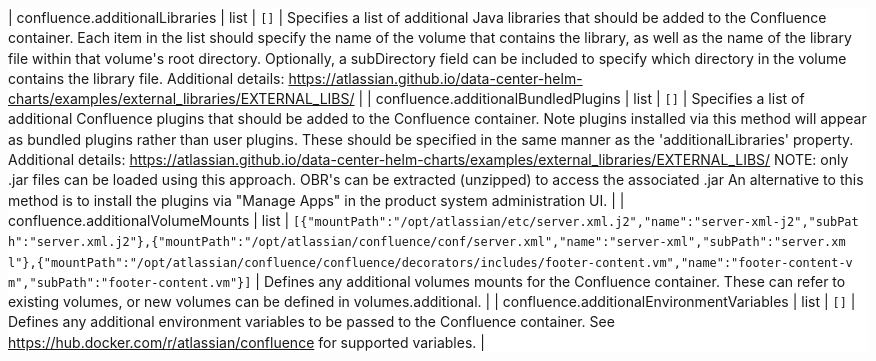 | confluence.additionalLibraries                                         | list   | `[]`                                                                                                                                                                                                                                                                                                                                                                                                                                                                                                                                                          | Specifies a list of additional Java libraries that should be added to the Confluence container. Each item in the list should specify the name of the volume that contains the library, as well as the name of the library file within that volume's root directory. Optionally, a subDirectory field can be included to specify which directory in the volume contains the library file. Additional details: <https://atlassian.github.io/data-center-helm-charts/examples/external_libraries/EXTERNAL_LIBS/>                                                                                                                                                          |
| confluence.additionalBundledPlugins                                    | list   | `[]`                                                                                                                                                                                                                                                                                                                                                                                                                                                                                                                                                          | Specifies a list of additional Confluence plugins that should be added to the Confluence container. Note plugins installed via this method will appear as bundled plugins rather than user plugins. These should be specified in the same manner as the 'additionalLibraries' property. Additional details: <https://atlassian.github.io/data-center-helm-charts/examples/external_libraries/EXTERNAL_LIBS/> NOTE: only .jar files can be loaded using this approach. OBR's can be extracted (unzipped) to access the associated .jar An alternative to this method is to install the plugins via "Manage Apps" in the product system administration UI.               |
| confluence.additionalVolumeMounts                                      | list   | `[{"mountPath":"/opt/atlassian/etc/server.xml.j2","name":"server-xml-j2","subPath":"server.xml.j2"},{"mountPath":"/opt/atlassian/confluence/conf/server.xml","name":"server-xml","subPath":"server.xml"},{"mountPath":"/opt/atlassian/confluence/confluence/decorators/includes/footer-content.vm","name":"footer-content-vm","subPath":"footer-content.vm"}]`                                                                                                                                                                                                | Defines any additional volumes mounts for the Confluence container. These can refer to existing volumes, or new volumes can be defined in volumes.additional.                                                                                                                                                                                                                                                                                                                                                                                                                                                                                                          |
| confluence.additionalEnvironmentVariables                              | list   | `[]`                                                                                                                                                                                                                                                                                                                                                                                                                                                                                                                                                          | Defines any additional environment variables to be passed to the Confluence container. See <https://hub.docker.com/r/atlassian/confluence> for supported variables.                                                                                                                                                                                                                                                                                                                                                                                                                                                                                                    |